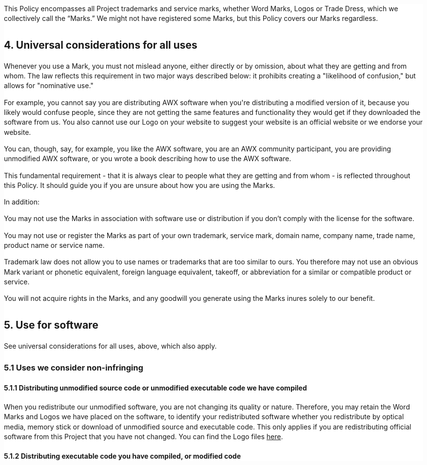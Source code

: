 This Policy encompasses all Project trademarks and service marks, whether Word Marks, Logos or Trade Dress, which we collectively call the “Marks.” We might not have registered some Marks, but this Policy covers our Marks regardless.

## 4. Universal considerations for all uses

Whenever you use a Mark, you must not mislead anyone, either directly or by omission, about what they are getting and from whom. The law reflects this requirement in two major ways described below: it prohibits creating a "likelihood of confusion," but allows for "nominative use."

For example, you cannot say you are distributing AWX software when you're distributing a modified version of it, because you likely would confuse people, since they are not getting the same features and functionality they would get if they downloaded the software from us. You also cannot use our Logo on your website to suggest your website is an official website or we endorse your website.

You can, though, say, for example, you like the AWX software, you are an AWX community participant, you are providing unmodified AWX software, or you wrote a book describing how to use the AWX software.

This fundamental requirement - that it is always clear to people what they are getting and from whom - is reflected throughout this Policy. It should guide you if you are unsure about how you are using the Marks.

In addition:

You may not use the Marks in association with software use or distribution if you don’t comply with the license for the software.

You may not use or register the Marks as part of your own trademark, service mark, domain name, company name, trade name, product name or service name.

Trademark law does not allow you to use names or trademarks that are too similar to ours. You therefore may not use an obvious Mark variant or phonetic equivalent, foreign language equivalent, takeoff, or abbreviation for a similar or compatible product or service.

You will not acquire rights in the Marks, and any goodwill you generate using the Marks inures solely to our benefit.

## 5. Use for software

See universal considerations for all uses, above, which also apply.

### 5.1 Uses we consider non-infringing

#### 5.1.1 Distributing unmodified source code or unmodified executable code we have compiled

When you redistribute our unmodified software, you are not changing its quality or nature. Therefore, you may retain the Word Marks and Logos we have placed on the software, to identify your redistributed software whether you redistribute by optical media, memory stick or download of unmodified source and executable code. This only applies if you are redistributing official software from this Project that you have not changed. You can find the Logo files [here](https://github.com/ansible/awx-logos/blob/master/awx/ui/client/assets/logo-header.svg "AWX Logo").

#### 5.1.2 Distributing executable code you have compiled, or modified code
